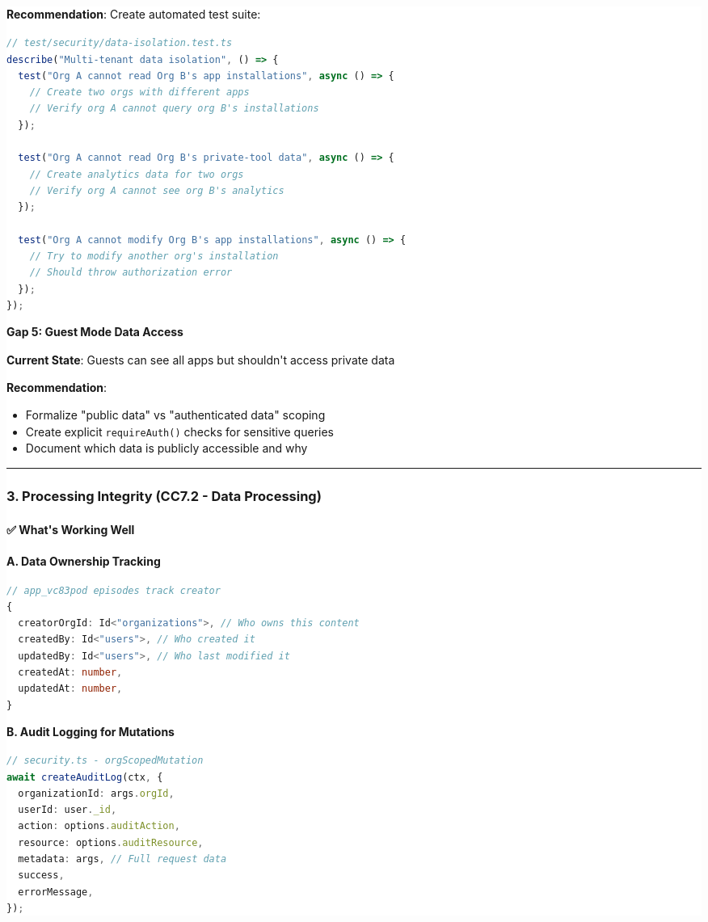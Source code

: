 **Recommendation**: Create automated test suite:
```typescript
// test/security/data-isolation.test.ts
describe("Multi-tenant data isolation", () => {
  test("Org A cannot read Org B's app installations", async () => {
    // Create two orgs with different apps
    // Verify org A cannot query org B's installations
  });
  
  test("Org A cannot read Org B's private-tool data", async () => {
    // Create analytics data for two orgs
    // Verify org A cannot see org B's analytics
  });
  
  test("Org A cannot modify Org B's app installations", async () => {
    // Try to modify another org's installation
    // Should throw authorization error
  });
});
```

**Gap 5: Guest Mode Data Access**

**Current State**: Guests can see all apps but shouldn't access private data

**Recommendation**:
- Formalize "public data" vs "authenticated data" scoping
- Create explicit `requireAuth()` checks for sensitive queries
- Document which data is publicly accessible and why

---

### 3. Processing Integrity (CC7.2 - Data Processing)

#### ✅ What's Working Well

**A. Data Ownership Tracking**
```typescript
// app_vc83pod episodes track creator
{
  creatorOrgId: Id<"organizations">, // Who owns this content
  createdBy: Id<"users">, // Who created it
  updatedBy: Id<"users">, // Who last modified it
  createdAt: number,
  updatedAt: number,
}
```

**B. Audit Logging for Mutations**
```typescript
// security.ts - orgScopedMutation
await createAuditLog(ctx, {
  organizationId: args.orgId,
  userId: user._id,
  action: options.auditAction,
  resource: options.auditResource,
  metadata: args, // Full request data
  success,
  errorMessage,
});
```
